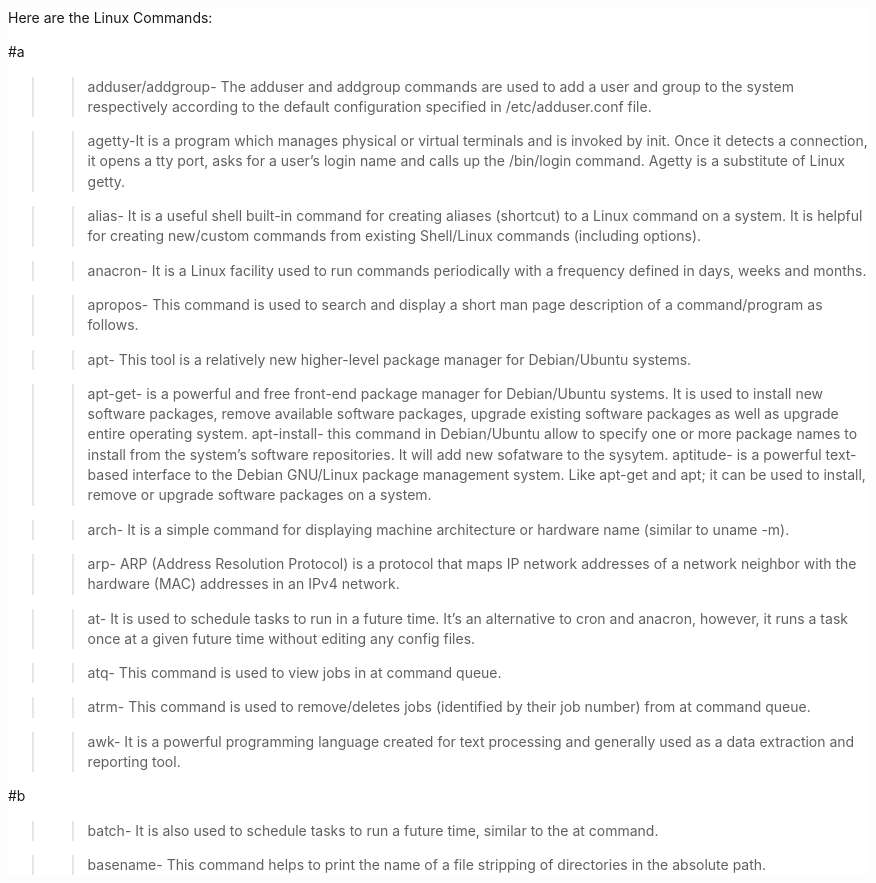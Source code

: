 Here are the Linux Commands:


#a

>>adduser/addgroup- The adduser and addgroup commands are used to add a user and group to the system respectively according to the default configuration specified in                       /etc/adduser.conf file.

>>agetty-It is a program which manages physical or virtual terminals and is invoked by init. Once it detects a connection, it opens a tty port, asks for a user’s               login name and calls up the /bin/login command. Agetty is a substitute of Linux getty.

>>alias- It is a useful shell built-in command for creating aliases (shortcut) to a Linux command on a system. It is helpful for creating new/custom commands from                existing Shell/Linux commands (including options).

>>anacron- It is a Linux facility used to run commands periodically with a frequency defined in days, weeks and months.

>>apropos- This command is used to search and display a short man page description of a command/program as follows.

>>apt- This tool is a relatively new higher-level package manager for Debian/Ubuntu systems.

>>apt-get- is a powerful and free front-end package manager for Debian/Ubuntu systems. It is used to install new software packages, remove available software                      packages, upgrade existing software packages as well as upgrade entire operating system.
>>apt-install- this command in Debian/Ubuntu allow to specify one or more package names to install from the system’s software repositories. It will add new sofatware to the sysytem. 
>>aptitude- is a powerful text-based interface to the Debian GNU/Linux package management system. Like apt-get and apt; it can be used to install, remove or upgrade              software packages on a system.

>>arch- It is a simple command for displaying machine architecture or hardware name (similar to uname -m).

>>arp- ARP (Address Resolution Protocol) is a protocol that maps IP network addresses of a network neighbor with the hardware (MAC) addresses in an IPv4 network.

>>at- It is used to schedule tasks to run in a future time. It’s an alternative to cron and anacron, however, it runs a task once at a given future time without                editing any config files.

>>atq- This command is used to view jobs in at command queue.

>>atrm- This command is used to remove/deletes jobs (identified by their job number) from at command queue.

>>awk- It is a powerful programming language created for text processing and generally used as a data extraction and reporting tool.


#b

>>batch- It is also used to schedule tasks to run a future time, similar to the at command.

>>basename- This command helps to print the name of a file stripping of directories in the absolute path.
